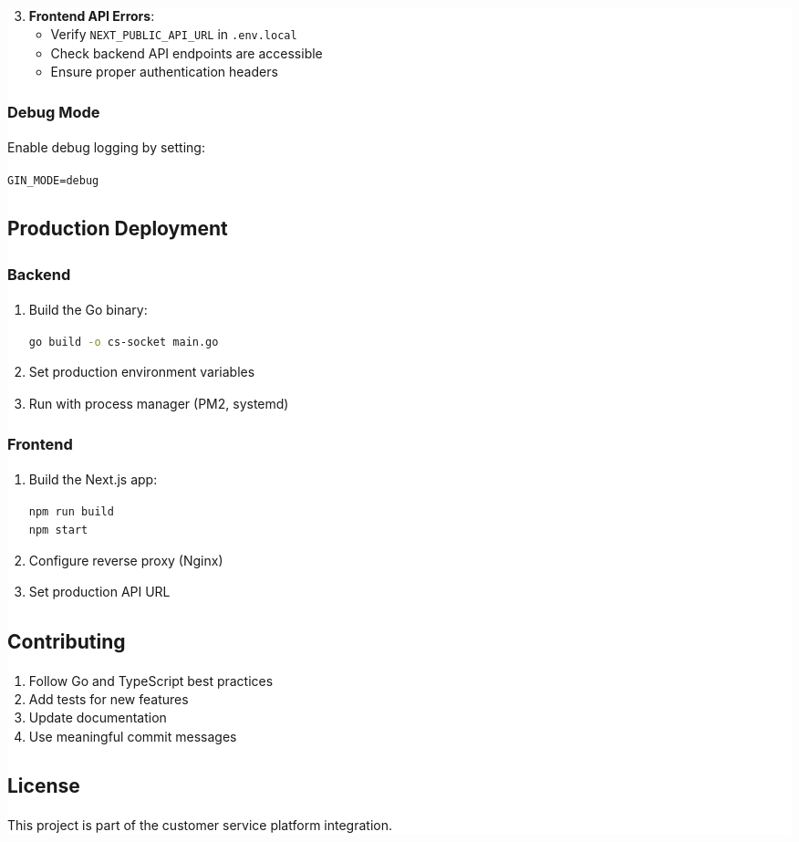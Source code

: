 3. **Frontend API Errors**:
   - Verify `NEXT_PUBLIC_API_URL` in `.env.local`
   - Check backend API endpoints are accessible
   - Ensure proper authentication headers

### Debug Mode

Enable debug logging by setting:
```env
GIN_MODE=debug
```

## Production Deployment

### Backend
1. Build the Go binary:
   ```bash
   go build -o cs-socket main.go
   ```

2. Set production environment variables
3. Run with process manager (PM2, systemd)

### Frontend
1. Build the Next.js app:
   ```bash
   npm run build
   npm start
   ```

2. Configure reverse proxy (Nginx)
3. Set production API URL

## Contributing

1. Follow Go and TypeScript best practices
2. Add tests for new features
3. Update documentation
4. Use meaningful commit messages

## License

This project is part of the customer service platform integration.
